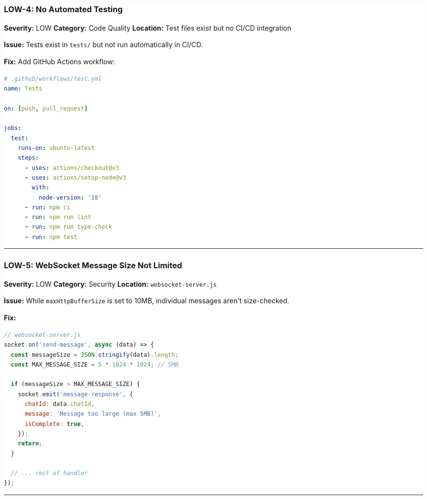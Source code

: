 
### LOW-4: No Automated Testing

**Severity:** LOW
**Category:** Code Quality
**Location:** Test files exist but no CI/CD integration

**Issue:**
Tests exist in `tests/` but not run automatically in CI/CD.

**Fix:**
Add GitHub Actions workflow:
```yaml
# .github/workflows/test.yml
name: Tests

on: [push, pull_request]

jobs:
  test:
    runs-on: ubuntu-latest
    steps:
      - uses: actions/checkout@v3
      - uses: actions/setup-node@v3
        with:
          node-version: '18'
      - run: npm ci
      - run: npm run lint
      - run: npm run type-check
      - run: npm test
```

---

### LOW-5: WebSocket Message Size Not Limited

**Severity:** LOW
**Category:** Security
**Location:** `websocket-server.js`

**Issue:**
While `maxHttpBufferSize` is set to 10MB, individual messages aren't size-checked.

**Fix:**
```javascript
// websocket-server.js
socket.on('send-message', async (data) => {
  const messageSize = JSON.stringify(data).length;
  const MAX_MESSAGE_SIZE = 5 * 1024 * 1024; // 5MB

  if (messageSize > MAX_MESSAGE_SIZE) {
    socket.emit('message-response', {
      chatId: data.chatId,
      message: 'Message too large (max 5MB)',
      isComplete: true,
    });
    return;
  }

  // ... rest of handler
});
```

---
